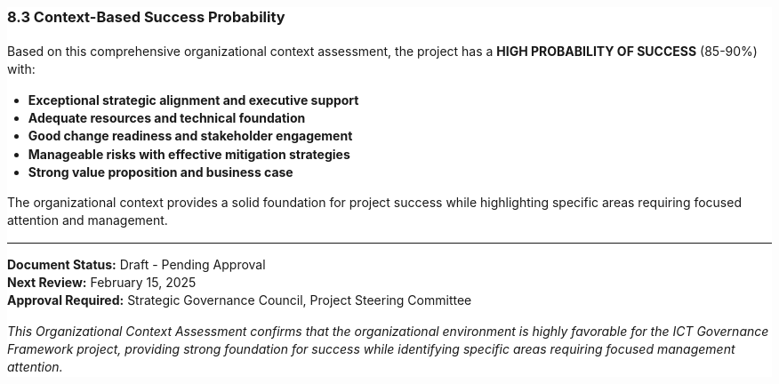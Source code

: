 ### 8.3 Context-Based Success Probability

Based on this comprehensive organizational context assessment, the project has a **HIGH PROBABILITY OF SUCCESS** (85-90%) with:

- **Exceptional strategic alignment and executive support**
- **Adequate resources and technical foundation**
- **Good change readiness and stakeholder engagement**
- **Manageable risks with effective mitigation strategies**
- **Strong value proposition and business case**

The organizational context provides a solid foundation for project success while highlighting specific areas requiring focused attention and management.

---

**Document Status:** Draft - Pending Approval  
**Next Review:** February 15, 2025  
**Approval Required:** Strategic Governance Council, Project Steering Committee

*This Organizational Context Assessment confirms that the organizational environment is highly favorable for the ICT Governance Framework project, providing strong foundation for success while identifying specific areas requiring focused management attention.*